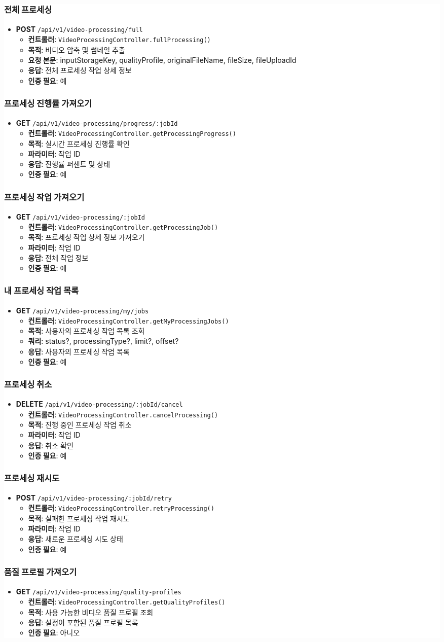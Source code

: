 ### 전체 프로세싱
- **POST** `/api/v1/video-processing/full`
  - **컨트롤러**: `VideoProcessingController.fullProcessing()`
  - **목적**: 비디오 압축 및 썸네일 추출
  - **요청 본문**: inputStorageKey, qualityProfile, originalFileName, fileSize, fileUploadId
  - **응답**: 전체 프로세싱 작업 상세 정보
  - **인증 필요**: 예

### 프로세싱 진행률 가져오기
- **GET** `/api/v1/video-processing/progress/:jobId`
  - **컨트롤러**: `VideoProcessingController.getProcessingProgress()`
  - **목적**: 실시간 프로세싱 진행률 확인
  - **파라미터**: 작업 ID
  - **응답**: 진행률 퍼센트 및 상태
  - **인증 필요**: 예

### 프로세싱 작업 가져오기
- **GET** `/api/v1/video-processing/:jobId`
  - **컨트롤러**: `VideoProcessingController.getProcessingJob()`
  - **목적**: 프로세싱 작업 상세 정보 가져오기
  - **파라미터**: 작업 ID
  - **응답**: 전체 작업 정보
  - **인증 필요**: 예

### 내 프로세싱 작업 목록
- **GET** `/api/v1/video-processing/my/jobs`
  - **컨트롤러**: `VideoProcessingController.getMyProcessingJobs()`
  - **목적**: 사용자의 프로세싱 작업 목록 조회
  - **쿼리**: status?, processingType?, limit?, offset?
  - **응답**: 사용자의 프로세싱 작업 목록
  - **인증 필요**: 예

### 프로세싱 취소
- **DELETE** `/api/v1/video-processing/:jobId/cancel`
  - **컨트롤러**: `VideoProcessingController.cancelProcessing()`
  - **목적**: 진행 중인 프로세싱 작업 취소
  - **파라미터**: 작업 ID
  - **응답**: 취소 확인
  - **인증 필요**: 예

### 프로세싱 재시도
- **POST** `/api/v1/video-processing/:jobId/retry`
  - **컨트롤러**: `VideoProcessingController.retryProcessing()`
  - **목적**: 실패한 프로세싱 작업 재시도
  - **파라미터**: 작업 ID
  - **응답**: 새로운 프로세싱 시도 상태
  - **인증 필요**: 예

### 품질 프로필 가져오기
- **GET** `/api/v1/video-processing/quality-profiles`
  - **컨트롤러**: `VideoProcessingController.getQualityProfiles()`
  - **목적**: 사용 가능한 비디오 품질 프로필 조회
  - **응답**: 설정이 포함된 품질 프로필 목록
  - **인증 필요**: 아니오
